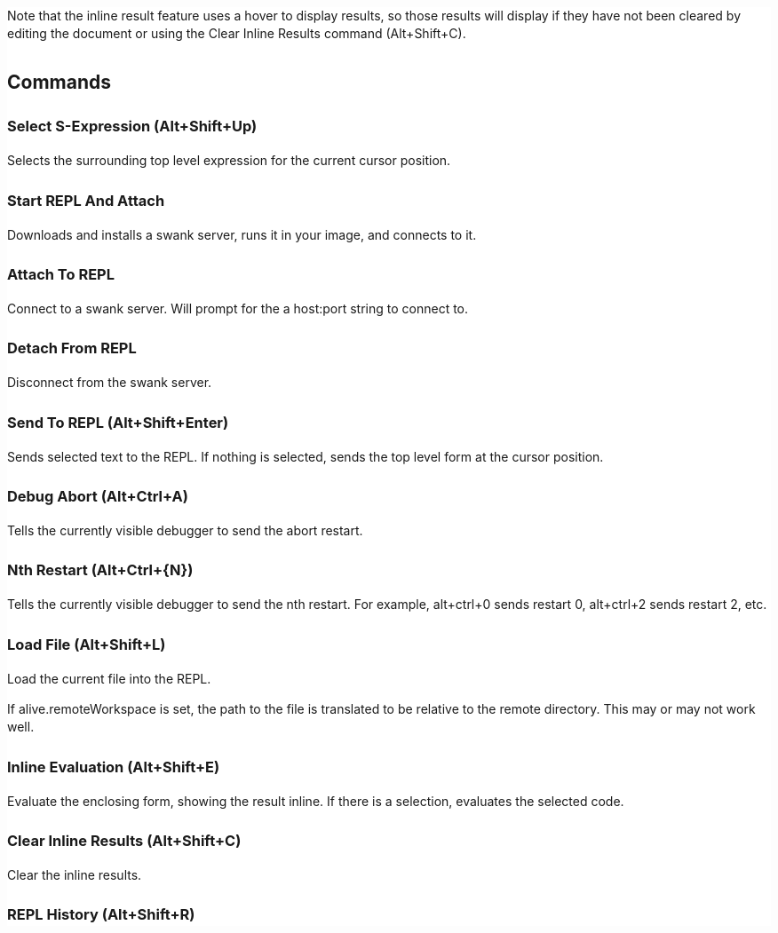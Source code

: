 Note that the inline result feature uses a hover to display results, so those results will display if they have not been cleared by editing the document or using the Clear Inline Results command (Alt+Shift+C).

## Commands

### Select S-Expression (Alt+Shift+Up)

Selects the surrounding top level expression for the current cursor position.

### Start REPL And Attach

Downloads and installs a swank server, runs it in your image, and connects to it.

### Attach To REPL

Connect to a swank server. Will prompt for the a host:port string to connect to.

### Detach From REPL

Disconnect from the swank server.

### Send To REPL (Alt+Shift+Enter)

Sends selected text to the REPL. If nothing is selected, sends the top level form at the cursor position.

### Debug Abort (Alt+Ctrl+A)

Tells the currently visible debugger to send the abort restart.

### Nth Restart (Alt+Ctrl+{N})

Tells the currently visible debugger to send the nth restart. For example, alt+ctrl+0 sends restart 0, alt+ctrl+2 sends restart 2, etc.

### Load File (Alt+Shift+L)

Load the current file into the REPL.

If alive.remoteWorkspace is set, the path to the file is translated to be relative to the remote directory. This may or may not work well.

### Inline Evaluation (Alt+Shift+E)

Evaluate the enclosing form, showing the result inline. If there is a selection, evaluates the selected code.

### Clear Inline Results (Alt+Shift+C)

Clear the inline results.

### REPL History (Alt+Shift+R)
